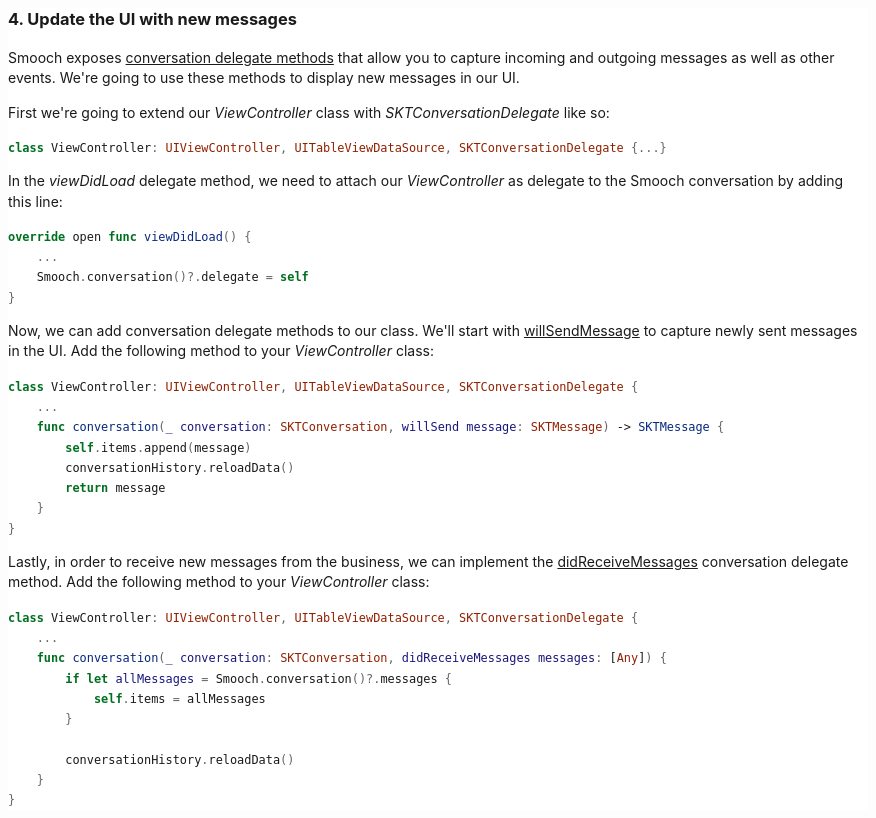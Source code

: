 ### 4. Update the UI with new messages
Smooch exposes [conversation delegate methods](https://docs.smooch.io/api/ios/Protocols/SKTConversationDelegate.html) that allow you to capture incoming and outgoing messages as well as other events. We're going to use these methods to display new messages in our UI.

First we're going to extend our _ViewController_ class with _SKTConversationDelegate_ like so:

```swift
class ViewController: UIViewController, UITableViewDataSource, SKTConversationDelegate {...}
```

In the _viewDidLoad_ delegate method, we need to attach our _ViewController_ as delegate to the Smooch conversation by adding this line:

```swift
override open func viewDidLoad() {
    ...
    Smooch.conversation()?.delegate = self
}
```

Now, we can add conversation delegate methods to our class. We'll start with [willSendMessage](https://docs.smooch.io/api/ios/Protocols/SKTConversationDelegate.html#//api/name/conversation:willSendMessage:) to capture newly sent messages in the UI. Add the following method to your _ViewController_ class:

```swift
class ViewController: UIViewController, UITableViewDataSource, SKTConversationDelegate {
    ...
    func conversation(_ conversation: SKTConversation, willSend message: SKTMessage) -> SKTMessage {
        self.items.append(message)
        conversationHistory.reloadData()
        return message
    }
}
```

Lastly, in order to receive new messages from the business, we can implement the [didReceiveMessages](https://docs.smooch.io/api/ios/Protocols/SKTConversationDelegate.html#//api/name/conversation:didReceiveMessages:) conversation delegate method. Add the following method to your _ViewController_ class:

```swift
class ViewController: UIViewController, UITableViewDataSource, SKTConversationDelegate {
    ...
    func conversation(_ conversation: SKTConversation, didReceiveMessages messages: [Any]) {
        if let allMessages = Smooch.conversation()?.messages {
            self.items = allMessages
        }

        conversationHistory.reloadData()
    }
}
```

